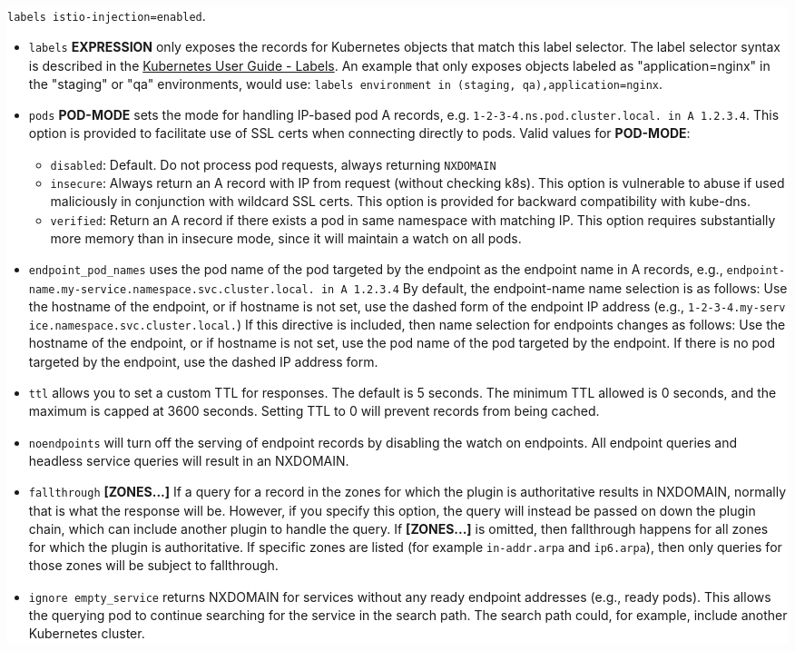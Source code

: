    `labels istio-injection=enabled`.
* `labels` **EXPRESSION** only exposes the records for Kubernetes objects that match this label selector.
   The label selector syntax is described in the
   [Kubernetes User Guide - Labels](https://kubernetes.io/docs/user-guide/labels/). An example that
   only exposes objects labeled as "application=nginx" in the "staging" or "qa" environments, would
   use: `labels environment in (staging, qa),application=nginx`.
* `pods` **POD-MODE** sets the mode for handling IP-based pod A records, e.g.
   `1-2-3-4.ns.pod.cluster.local. in A 1.2.3.4`.
   This option is provided to facilitate use of SSL certs when connecting directly to pods. Valid
   values for **POD-MODE**:

   * `disabled`: Default. Do not process pod requests, always returning `NXDOMAIN`
   * `insecure`: Always return an A record with IP from request (without checking k8s).  This option
     is vulnerable to abuse if used maliciously in conjunction with wildcard SSL certs.  This
     option is provided for backward compatibility with kube-dns.
   * `verified`: Return an A record if there exists a pod in same namespace with matching IP.  This
     option requires substantially more memory than in insecure mode, since it will maintain a watch
     on all pods.

* `endpoint_pod_names` uses the pod name of the pod targeted by the endpoint as
   the endpoint name in A records, e.g.,
   `endpoint-name.my-service.namespace.svc.cluster.local. in A 1.2.3.4`
   By default, the endpoint-name name selection is as follows: Use the hostname
   of the endpoint, or if hostname is not set, use the dashed form of the endpoint
   IP address (e.g., `1-2-3-4.my-service.namespace.svc.cluster.local.`)
   If this directive is included, then name selection for endpoints changes as
   follows: Use the hostname of the endpoint, or if hostname is not set, use the
   pod name of the pod targeted by the endpoint. If there is no pod targeted by
   the endpoint, use the dashed IP address form.
* `ttl` allows you to set a custom TTL for responses. The default is 5 seconds.  The minimum TTL allowed is
  0 seconds, and the maximum is capped at 3600 seconds. Setting TTL to 0 will prevent records from being cached.
* `noendpoints` will turn off the serving of endpoint records by disabling the watch on endpoints.
  All endpoint queries and headless service queries will result in an NXDOMAIN.
* `fallthrough` **[ZONES...]** If a query for a record in the zones for which the plugin is authoritative
  results in NXDOMAIN, normally that is what the response will be. However, if you specify this option,
  the query will instead be passed on down the plugin chain, which can include another plugin to handle
  the query. If **[ZONES...]** is omitted, then fallthrough happens for all zones for which the plugin
  is authoritative. If specific zones are listed (for example `in-addr.arpa` and `ip6.arpa`), then only
  queries for those zones will be subject to fallthrough.
* `ignore empty_service` returns NXDOMAIN for services without any ready endpoint addresses (e.g., ready pods).
  This allows the querying pod to continue searching for the service in the search path.
  The search path could, for example, include another Kubernetes cluster.
